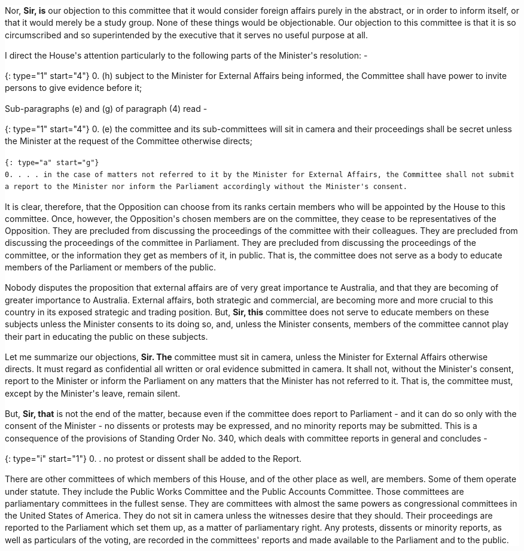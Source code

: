 Nor,  **Sir, is**  our objection to this committee that it would consider foreign affairs purely in the abstract, or in order to inform itself, or that it would merely be a study group. None of these things would be objectionable. Our objection to this committee is that it is so circumscribed and so superintended by the executive that it serves no useful purpose at all. 

I direct the House's attention particularly to the following parts of the Minister's resolution: - 

{: type="1" start="4"}
0. (h) subject to the Minister for External Affairs being informed, the Committee shall have power to invite persons to give evidence before it; 

Sub-paragraphs (e) and (g) of paragraph (4) read - 

{: type="1" start="4"}
0. (e) the committee and its sub-committees will sit in camera and their proceedings shall be secret unless the Minister at the request of the Committee otherwise directs; 

    {: type="a" start="g"}
    0. . . . in the case of matters not referred to it by the Minister for External Affairs, the Committee shall not submit a report to the Minister nor inform the Parliament accordingly without the Minister's consent. 


It is clear, therefore, that the Opposition can choose from its ranks certain members who will be appointed by the House to this committee. Once, however, the Opposition's chosen members are on the committee, they cease to be representatives of the Opposition. They are precluded from discussing the proceedings of the committee with their colleagues. They are precluded from discussing the proceedings of the committee in Parliament. They are precluded from discussing the proceedings of the committee, or the information they get as members of it, in public. That is, the committee does not serve as a body to educate members of the Parliament or members of the public. 

Nobody disputes the proposition that external affairs are of very great importance te Australia, and that they are becoming of greater importance to Australia. External affairs, both strategic and commercial, are becoming more and more crucial to this country in its exposed strategic and trading position. But,  **Sir, this**  committee does not serve to educate members on these subjects unless the Minister consents to its doing so, and, unless the Minister consents, members of the committee cannot play their part in educating the public on these subjects. 

Let me summarize our objections,  **Sir. The**  committee must sit in camera, unless the Minister for External Affairs otherwise directs. It must regard as confidential all written or oral evidence submitted in camera. It shall not, without the Minister's consent, report to the Minister or inform the Parliament on any matters that the Minister has not referred to it. That is, the committee must, except by the Minister's leave, remain silent. 

But,  **Sir, that**  is not the end of the matter, because even if the committee does report to Parliament - and it can do so only with the consent of the Minister - no dissents or protests may be expressed, and no minority reports may be submitted. This is a consequence of the provisions of Standing Order No. 340, which deals with committee reports in general and concludes - 

{: type="i" start="1"}
0. . no protest or dissent shall be added to the Report. 

There are other committees of which members of this House, and of the other place as well, are members. Some of them operate under statute. They include the Public Works Committee and the Public Accounts Committee. Those committees are parliamentary committees in the fullest sense. They are committees with almost the same powers as congressional committees in the United States of America. They do not sit in camera unless the witnesses desire that they should. Their proceedings are reported to the Parliament which set them up, as a matter of parliamentary right. Any protests, dissents or minority reports, as well as particulars of the voting, are recorded in the committees' reports and made available to the Parliament and to the public. 
